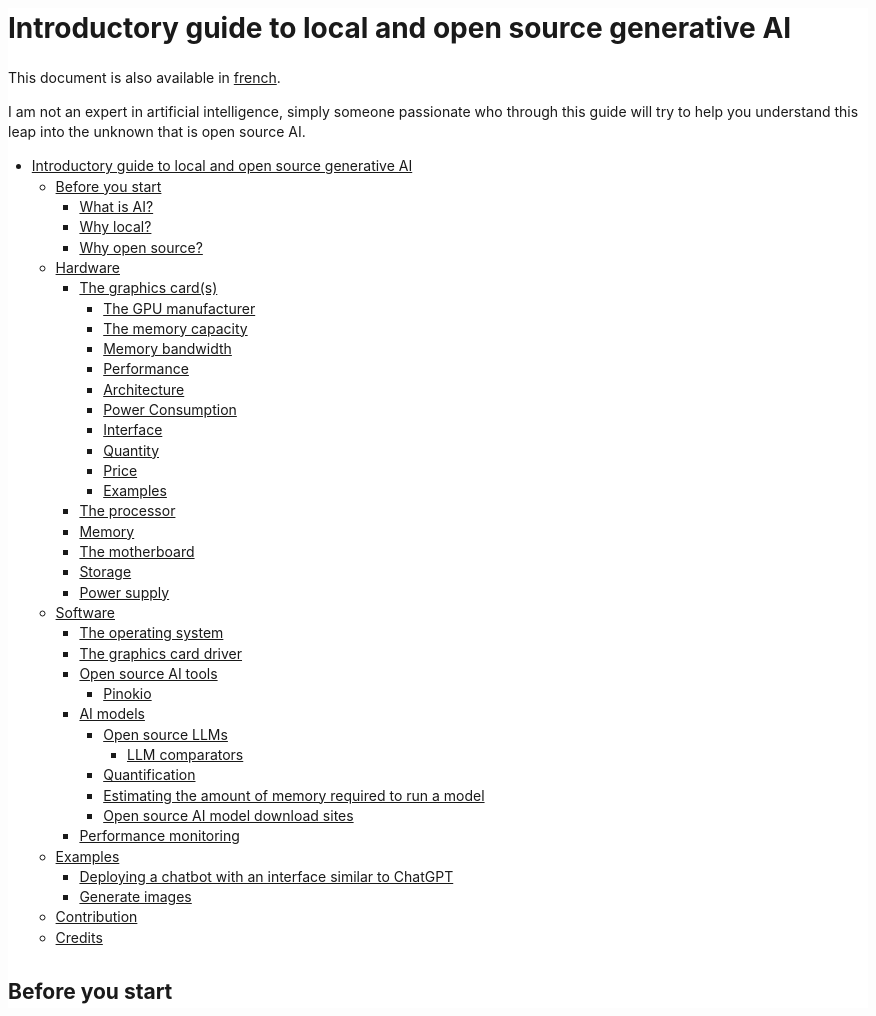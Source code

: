 # Introductory guide to local and open source generative AI 

This document is also available in [french](README.fr.md).

I am not an expert in artificial intelligence, simply someone passionate who through this guide will try to help you understand this leap into the unknown that is open source AI.

- [Introductory guide to local and open source generative AI](#introductory-guide-to-local-and-open-source-generative-ai)
  - [Before you start](#before-you-start)
    - [What is AI?](#what-is-ai)
    - [Why local?](#why-local)
    - [Why open source?](#why-open-source)
  - [Hardware](#hardware)
    - [The graphics card(s)](#the-graphics-cards)
      - [The GPU manufacturer](#the-gpu-manufacturer)
      - [The memory capacity](#the-memory-capacity)
      - [Memory bandwidth](#memory-bandwidth)
      - [Performance](#performance)
      - [Architecture](#architecture)
      - [Power Consumption](#power-consumption)
      - [Interface](#interface)
      - [Quantity](#quantity)
      - [Price](#price)
      - [Examples](#examples)
    - [The processor](#the-processor)
    - [Memory](#memory)
    - [The motherboard](#the-motherboard)
    - [Storage](#storage)
    - [Power supply](#power-supply)
  - [Software](#software)
    - [The operating system](#the-operating-system)
    - [The graphics card driver](#the-graphics-card-driver)
    - [Open source AI tools](#open-source-ai-tools)
      - [Pinokio](#pinokio)
    - [AI models](#ai-models)
      - [Open source LLMs](#open-source-llms)
        - [LLM comparators](#llm-comparators)
      - [Quantification](#quantification)
      - [Estimating the amount of memory required to run a model](#estimating-the-amount-of-memory-required-to-run-a-model)
      - [Open source AI model download sites](#open-source-ai-model-download-sites)
    - [Performance monitoring](#performance-monitoring)
  - [Examples](#examples-1)
    - [Deploying a chatbot with an interface similar to ChatGPT](#deploying-a-chatbot-with-an-interface-similar-to-chatgpt)
    - [Generate images](#generate-images)
  - [Contribution](#contribution)
  - [Credits](#credits)

## Before you start 
